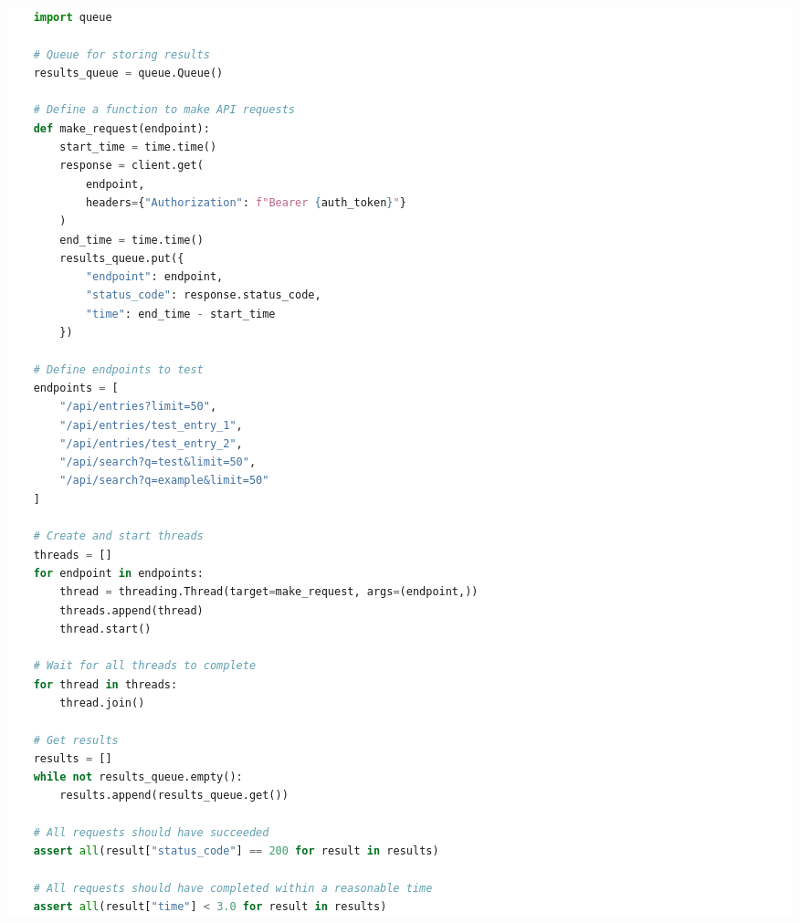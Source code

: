 ```python
    import queue
    
    # Queue for storing results
    results_queue = queue.Queue()
    
    # Define a function to make API requests
    def make_request(endpoint):
        start_time = time.time()
        response = client.get(
            endpoint,
            headers={"Authorization": f"Bearer {auth_token}"}
        )
        end_time = time.time()
        results_queue.put({
            "endpoint": endpoint,
            "status_code": response.status_code,
            "time": end_time - start_time
        })
    
    # Define endpoints to test
    endpoints = [
        "/api/entries?limit=50",
        "/api/entries/test_entry_1",
        "/api/entries/test_entry_2",
        "/api/search?q=test&limit=50",
        "/api/search?q=example&limit=50"
    ]
    
    # Create and start threads
    threads = []
    for endpoint in endpoints:
        thread = threading.Thread(target=make_request, args=(endpoint,))
        threads.append(thread)
        thread.start()
    
    # Wait for all threads to complete
    for thread in threads:
        thread.join()
    
    # Get results
    results = []
    while not results_queue.empty():
        results.append(results_queue.get())
    
    # All requests should have succeeded
    assert all(result["status_code"] == 200 for result in results)
    
    # All requests should have completed within a reasonable time
    assert all(result["time"] < 3.0 for result in results)
```
